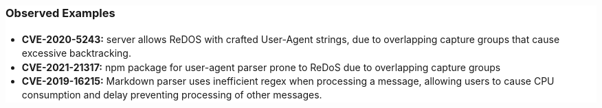 

### Observed Examples
- **CVE-2020-5243:** server allows ReDOS with crafted User-Agent strings, due to overlapping capture groups that cause excessive backtracking.
- **CVE-2021-21317:** npm package for user-agent parser prone to ReDoS due to overlapping capture groups
- **CVE-2019-16215:** Markdown parser uses inefficient regex when processing a message, allowing users to cause CPU consumption and delay preventing processing of other messages.

